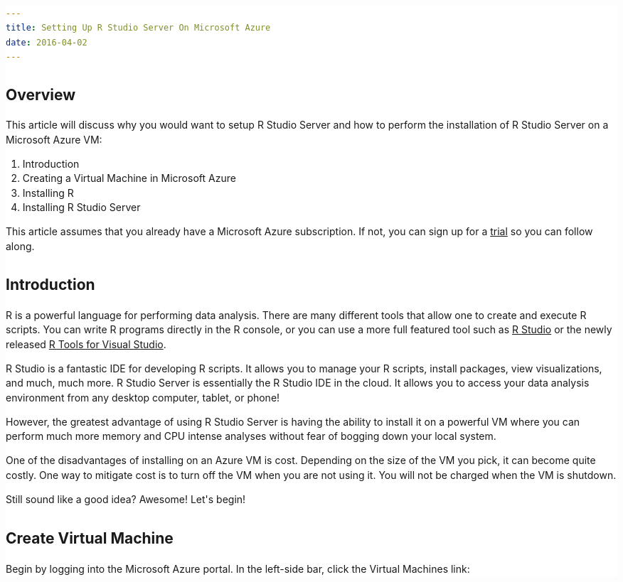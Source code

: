 ```yaml
---
title: Setting Up R Studio Server On Microsoft Azure
date: 2016-04-02
---
```


## Overview  
This article will discuss why you would want to setup R Studio Server and how to 
perform the installation of R Studio Server on a Microsoft Azure VM:  
  
1. Introduction  
2. Creating a Virtual Machine in Microsoft Azure  
3. Installing R  
4. Installing R Studio Server  
  
This article assumes that you already have a Microsoft Azure subscription. If 
not, you can sign up for a [trial](https://azure.microsoft.com/en-us/free/) so you 
can follow along.  
  
## Introduction
  
R is a powerful language for performing data analysis. There are many different 
tools that allow one to create and execute R scripts. You can write R programs 
directly in the R console, or you can use a more full featured tool such as [R 
Studio](https://www.rstudio.com/) or the newly released 
[R Tools for Visual Studio](https://www.visualstudio.com/en-us/features/rtvs-vs.aspx).  
  
R Studio is a fantastic IDE for developing R scripts. It allows you to manage 
your R scripts, install packages, view visualizations, and much, much more. 
R Studio Server is essentially the R Studio IDE in the cloud. It allows 
you to access your data analysis environment from any desktop 
computer, tablet, or phone!  
  
However, the greatest advantage of using R Studio Server is having the ability 
to install it on a powerful VM where you can perform much more memory and CPU 
intense analyses without fear of bogging down your local system.  
  
One of the disadvantages of installing on an Azure VM is cost. Depending on 
the size of the VM you pick, it can become quite costly. One way to mitigate 
cost is to turn off the VM when you are not using it. You will not be charged 
when the VM is shutdown.  
  
Still sound like a good idea? Awesome! Let's begin!  
  
## Create Virtual Machine  
  
Begin by logging into the Microsoft Azure portal. In the left-side bar, click the 
Virtual Machines link:  
  